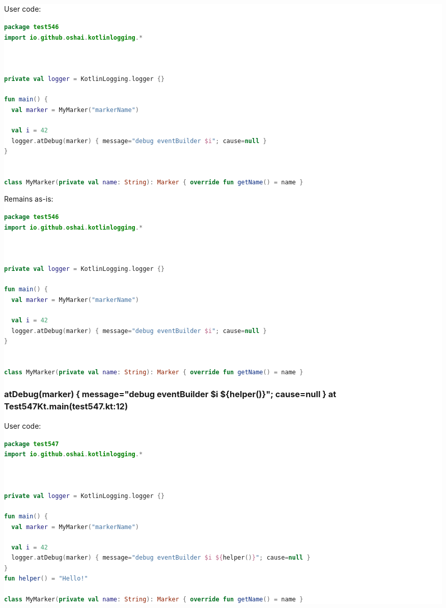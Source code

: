User code:
```kotlin
package test546
import io.github.oshai.kotlinlogging.*



private val logger = KotlinLogging.logger {}

fun main() {
  val marker = MyMarker("markerName")
  
  val i = 42
  logger.atDebug(marker) { message="debug eventBuilder $i"; cause=null }
}


class MyMarker(private val name: String): Marker { override fun getName() = name }

```
  
Remains as-is:
```kotlin
package test546
import io.github.oshai.kotlinlogging.*



private val logger = KotlinLogging.logger {}

fun main() {
  val marker = MyMarker("markerName")
  
  val i = 42
  logger.atDebug(marker) { message="debug eventBuilder $i"; cause=null }
}


class MyMarker(private val name: String): Marker { override fun getName() = name }

```

###  atDebug(marker) { message="debug eventBuilder $i ${helper()}"; cause=null } at Test547Kt.main(test547.kt:12)

User code:
```kotlin
package test547
import io.github.oshai.kotlinlogging.*



private val logger = KotlinLogging.logger {}

fun main() {
  val marker = MyMarker("markerName")
  
  val i = 42
  logger.atDebug(marker) { message="debug eventBuilder $i ${helper()}"; cause=null }
}
fun helper() = "Hello!"

class MyMarker(private val name: String): Marker { override fun getName() = name }

```
  